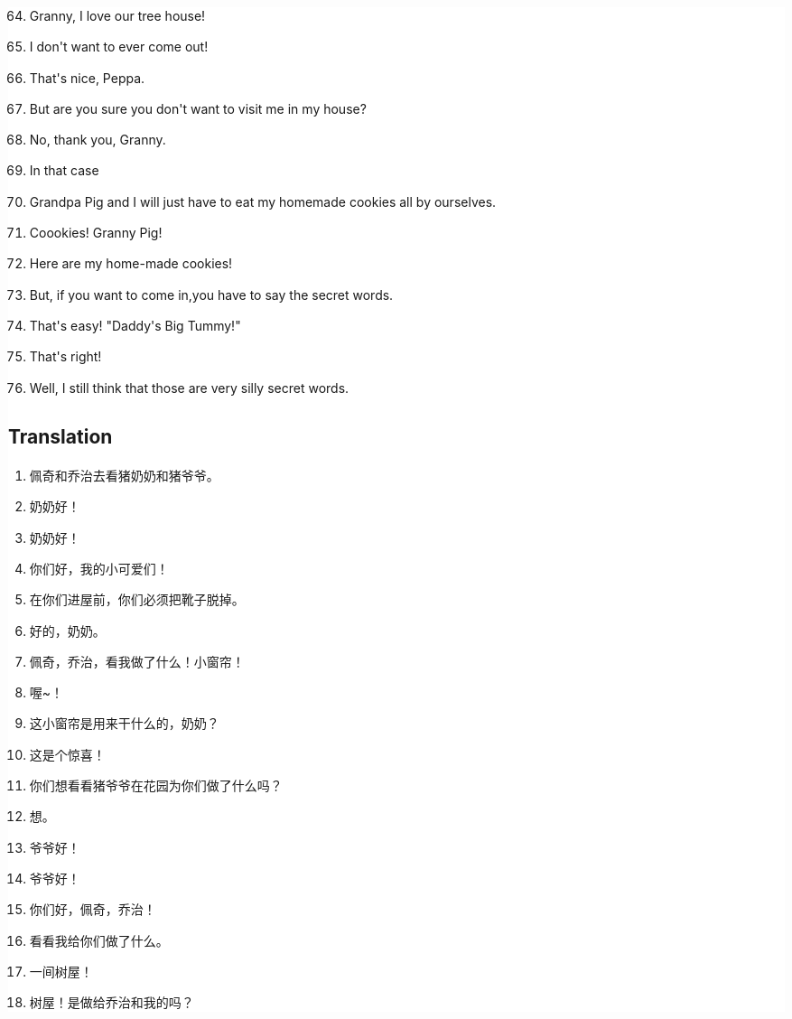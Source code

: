  64. Granny, I love our tree house!

 65. I don't want to ever come out!

 66. That's nice, Peppa.

 67. But are you sure you don't want to visit me in my house?

 68. No, thank you, Granny.

 69. In that case

 70. Grandpa Pig and I will just have to eat my homemade cookies all by ourselves.

 71. Coookies! Granny Pig!

 72. Here are my home-made cookies!

 73. But, if you want to come in,you have to say the secret words.

 74. That's easy! "Daddy's Big Tummy!"

 75. That's right!

 76. Well, I still think that those are very silly secret words.

## Translation

1. 佩奇和乔治去看猪奶奶和猪爷爷。

 2. 奶奶好！

 3. 奶奶好！

 4. 你们好，我的小可爱们！

 5. 在你们进屋前，你们必须把靴子脱掉。

 6. 好的，奶奶。

 7. 佩奇，乔治，看我做了什么！小窗帘！

 8. 喔~！

 9. 这小窗帘是用来干什么的，奶奶？

 10. 这是个惊喜！

 11. 你们想看看猪爷爷在花园为你们做了什么吗？

 12. 想。

 13. 爷爷好！

 14. 爷爷好！

 15. 你们好，佩奇，乔治！

 16. 看看我给你们做了什么。

 17. 一间树屋！

 18. 树屋！是做给乔治和我的吗？
